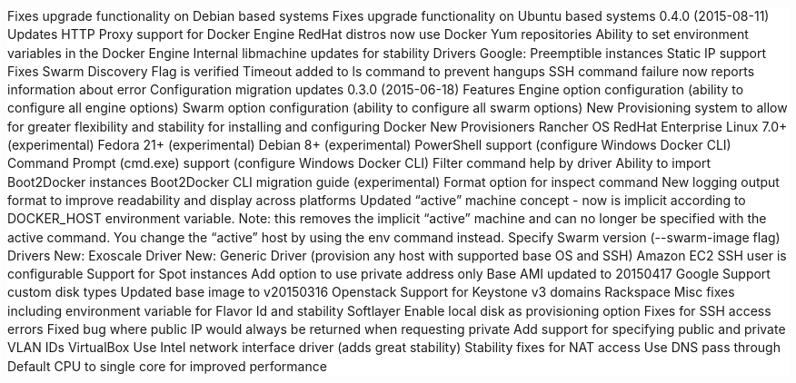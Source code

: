 Fixes upgrade functionality on Debian based systems
Fixes upgrade functionality on Ubuntu based systems
0.4.0 (2015-08-11)
Updates
HTTP Proxy support for Docker Engine
RedHat distros now use Docker Yum repositories
Ability to set environment variables in the Docker Engine
Internal libmachine updates for stability
Drivers
Google:
Preemptible instances
Static IP support
Fixes
Swarm Discovery Flag is verified
Timeout added to ls command to prevent hangups
SSH command failure now reports information about error
Configuration migration updates
0.3.0 (2015-06-18)
Features
Engine option configuration (ability to configure all engine options)
Swarm option configuration (ability to configure all swarm options)
New Provisioning system to allow for greater flexibility and stability for installing and configuring Docker
New Provisioners
Rancher OS
RedHat Enterprise Linux 7.0+ (experimental)
Fedora 21+ (experimental)
Debian 8+ (experimental)
PowerShell support (configure Windows Docker CLI)
Command Prompt (cmd.exe) support (configure Windows Docker CLI)
Filter command help by driver
Ability to import Boot2Docker instances
Boot2Docker CLI migration guide (experimental)
Format option for inspect command
New logging output format to improve readability and display across platforms
Updated “active” machine concept - now is implicit according to DOCKER_HOST environment variable. Note: this removes the implicit “active” machine and can no longer be specified with the active command. You change the “active” host by using the env command instead.
Specify Swarm version (--swarm-image flag)
Drivers
New: Exoscale Driver
New: Generic Driver (provision any host with supported base OS and SSH)
Amazon EC2
SSH user is configurable
Support for Spot instances
Add option to use private address only
Base AMI updated to 20150417
Google
Support custom disk types
Updated base image to v20150316
Openstack
Support for Keystone v3 domains
Rackspace
Misc fixes including environment variable for Flavor Id and stability
Softlayer
Enable local disk as provisioning option
Fixes for SSH access errors
Fixed bug where public IP would always be returned when requesting private
Add support for specifying public and private VLAN IDs
VirtualBox
Use Intel network interface driver (adds great stability)
Stability fixes for NAT access
Use DNS pass through
Default CPU to single core for improved performance